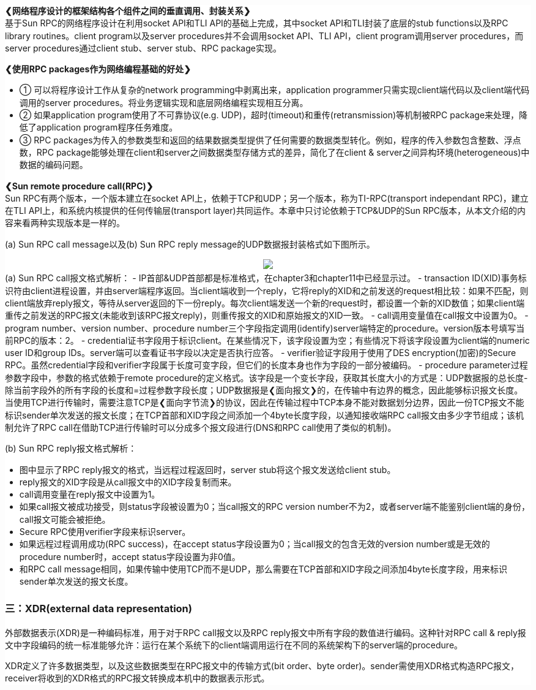 **❮网络程序设计的框架结构各个组件之间的垂直调用、封装关系❯** <br>
基于Sun RPC的网络程序设计在利用socket API和TLI API的基础上完成，其中socket API和TLI封装了底层的stub functions以及RPC library routines。client program以及server procedures并不会调用socket API、TLI API，client program调用server procedures，而server procedures通过client stub、server stub、RPC package实现。

**❮使用RPC packages作为网络编程基础的好处❯** <br>
- ➀ 可以将程序设计工作从复杂的network programming中剥离出来，application programmer只需实现client端代码以及client端代码调用的server procedures。将业务逻辑实现和底层网络编程实现相互分离。
- ➁ 如果application program使用了不可靠协议(e.g. UDP)，超时(timeout)和重传(retransmission)等机制被RPC package来处理，降低了application program程序任务难度。
- ➂ RPC packages为传入的参数类型和返回的结果数据类型提供了任何需要的数据类型转化。例如，程序的传入参数包含整数、浮点数，RPC package能够处理在client和server之间数据类型存储方式的差异，简化了在client & server之间异构环境(heterogeneous)中数据的编码问题。

**❮Sun remote procedure call(RPC)❯** <br>
Sun RPC有两个版本，一个版本建立在socket API上，依赖于TCP和UDP；另一个版本，称为TI-RPC(transport independant RPC)，建立在TLI API上，和系统内核提供的任何传输层(transport layer)共同运作。本章中只讨论依赖于TCP&UDP的Sun RPC版本，从本文介绍的内容来看两种实现版本是一样的。

(a) Sun RPC call message以及(b) Sun RPC reply message的UDP数据报封装格式如下图所示。
<center><img src="/img/in-post/tcp-ip_img/nfs_1.pdf" width="100%"></center>
(a) Sun RPC call报文格式解析：
- IP首部&UDP首部都是标准格式，在chapter3和chapter11中已经显示过。
- transaction ID(XID)事务标识符由client进程设置，并由server端程序返回。当client端收到一个reply，它将reply的XID和之前发送的request相比较：如果不匹配，则client端放弃reply报文，等待从server返回的下一份reply。每次client端发送一个新的request时，都设置一个新的XID数值；如果client端重传之前发送的RPC报文(未能收到该RPC报文reply)，则重传报文的XID和原始报文的XID一致。
- call调用变量值在call报文中设置为0。
- program number、version number、procedure number三个字段指定调用(identify)server端特定的procedure。version版本号填写当前RPC的版本：2。
- credential证书字段用于标识client。在某些情况下，该字段设置为空；有些情况下将该字段设置为client端的numeric user ID和group IDs。server端可以查看证书字段以决定是否执行应答。
- verifier验证字段用于使用了DES encryption(加密)的Secure RPC。虽然credential字段和verifier字段属于长度可变字段，但它们的长度本身也作为字段的一部分被编码。
- procedure parameter过程参数字段中，参数的格式依赖于remote procedure的定义格式。该字段是一个变长字段，获取其长度大小的方式是：UDP数据报的总长度-除当前字段外的所有字段的长度和=过程参数字段长度；UDP数据报是❮面向报文❯的，在传输中有边界的概念，因此能够标识报文长度。当使用TCP进行传输时，需要注意TCP是❮面向字节流❯的协议，因此在传输过程中TCP本身不能对数据划分边界，因此一份TCP报文不能标识sender单次发送的报文长度；在TCP首部和XID字段之间添加一个4byte长度字段，以通知接收端RPC call报文由多少字节组成；该机制允许了RPC call在借助TCP进行传输时可以分成多个报文段进行(DNS和RPC call使用了类似的机制)。

(b) Sun RPC reply报文格式解析：
- 图中显示了RPC reply报文的格式，当远程过程返回时，server stub将这个报文发送给client stub。
- reply报文的XID字段是从call报文中的XID字段复制而来。
- call调用变量在reply报文中设置为1。
- 如果call报文被成功接受，则status字段被设置为0；当call报文的RPC version number不为2，或者server端不能鉴别client端的身份，call报文可能会被拒绝。
- Secure RPC使用verifier字段来标识server。
- 如果远程过程调用成功(RPC success)，在accept status字段设置为0；当call报文的包含无效的version number或是无效的procedure number时，accept status字段设置为非0值。
- 和RPC call message相同，如果传输中使用TCP而不是UDP，那么需要在TCP首部和XID字段之间添加4byte长度字段，用来标识sender单次发送的报文长度。


### 三：XDR(external data representation)
外部数据表示(XDR)是一种编码标准，用于对于RPC call报文以及RPC reply报文中所有字段的数值进行编码。这种针对RPC call & reply报文中字段编码的统一标准能够允许：运行在某个系统下的client端调用运行在不同的系统架构下的server端的procedure。

XDR定义了许多数据类型，以及这些数据类型在RPC报文中的传输方式(bit order、byte order)。sender需使用XDR格式构造RPC报文，receiver将收到的XDR格式的RPC报文转换成本机中的数据表示形式。
